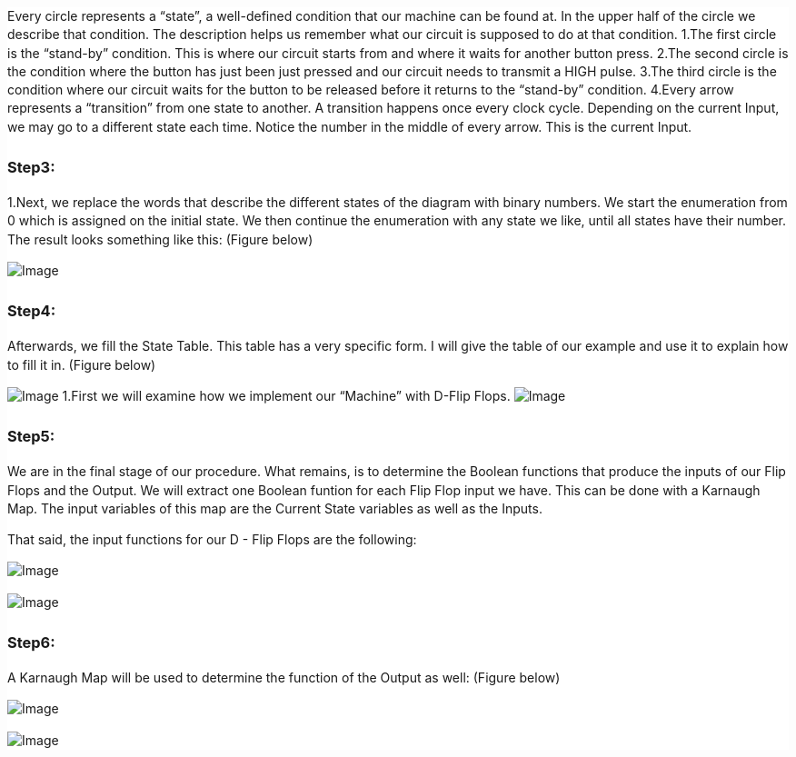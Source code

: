    Every circle represents a “state”, a well-defined condition that our machine can be found at.
In the upper half of the circle we describe that condition. The description helps us remember what our circuit is supposed to do at that condition.
1.The first circle is the “stand-by” condition. This is where our circuit starts from and where it waits for another button press.
2.The second circle is the condition where the button has just been just pressed and our circuit needs to transmit a HIGH pulse.
3.The third circle is the condition where our circuit waits for the button to be released before it returns to the “stand-by” condition.
4.Every arrow represents a “transition” from one state to another. A transition happens once every clock cycle. Depending on the current Input, we may go to a different state each time. Notice the number in the middle of every arrow. This is the current Input.
### Step3: 
1.Next, we replace the words that describe the different states of the diagram with binary numbers. We start the enumeration from 0 which is assigned on the initial state. We then continue the enumeration with any state we like, until all states have their number. The result looks something like this: (Figure below)

 ![Image](https://github.com/saikumar970/digital-logic-design-iiith/blob/master/SRIP_Project_1/Codes/images/bacis_state.webp) 

### Step4:

Afterwards, we fill the State Table. This table has a very specific form. I will give the table of our example and use it to explain how to fill it in. (Figure below) 

 ![Image](https://github.com/saikumar970/digital-logic-design-iiith/blob/master/SRIP_Project_1/Codes/images/state_truth_table.webp)
 1.First we will examine how we implement our “Machine” with D-Flip Flops.
 ![Image](https://github.com/saikumar970/digital-logic-design-iiith/blob/master/SRIP_Project_1/Codes/images/state_truth_withD.webp)


### Step5:

We are in the final stage of our procedure. What remains, is to determine the Boolean functions that produce the inputs of our Flip Flops and the Output. We will extract one Boolean funtion for each Flip Flop input we have. This can be done with a Karnaugh Map. The input variables of this map are the Current State variables as well as the Inputs.

That said, the input functions for our D - Flip Flops are the following:

![Image](https://github.com/saikumar970/digital-logic-design-iiith/blob/master/SRIP_Project_1/Codes/images/Dff%20Kmaps.webp)

![Image](https://github.com/saikumar970/digital-logic-design-iiith/blob/master/SRIP_Project_1/Codes/images/eqns.webp)
### Step6:

A Karnaugh Map will be used to determine the function of the Output as well: (Figure below)


![Image](https://github.com/saikumar970/digital-logic-design-iiith/blob/master/SRIP_Project_1/Codes/images/Youtput.webp)

![Image](https://github.com/saikumar970/digital-logic-design-iiith/blob/master/SRIP_Project_1/Codes/images/yqn.webp)
